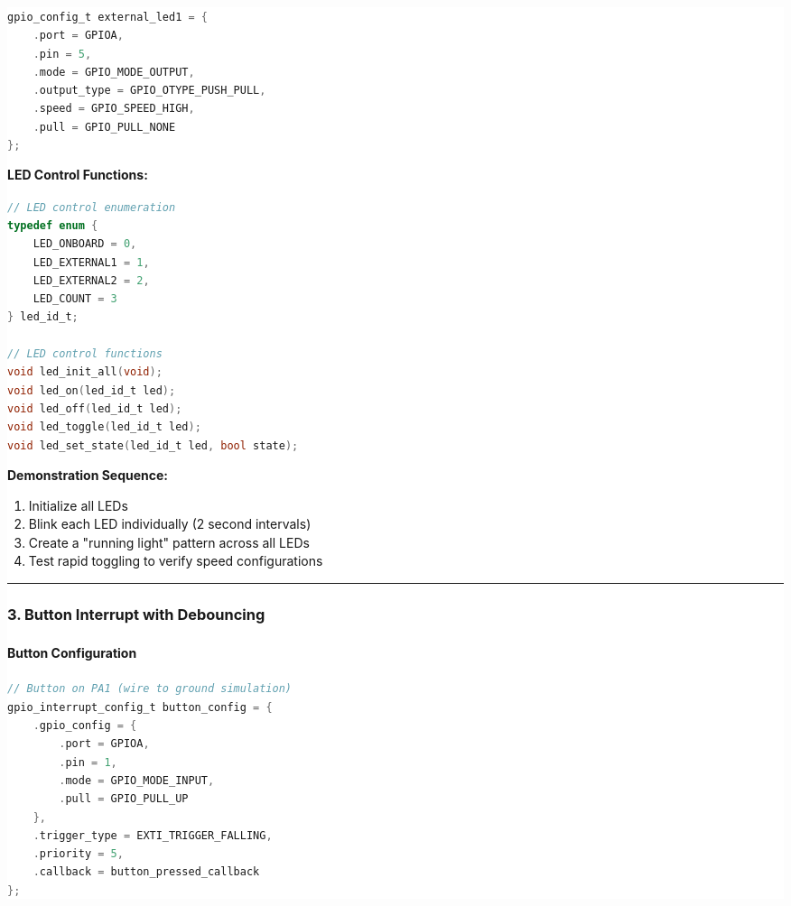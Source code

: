 ```c
gpio_config_t external_led1 = {
    .port = GPIOA,
    .pin = 5,
    .mode = GPIO_MODE_OUTPUT,
    .output_type = GPIO_OTYPE_PUSH_PULL,
    .speed = GPIO_SPEED_HIGH,
    .pull = GPIO_PULL_NONE
};
```

**LED Control Functions:**
```c
// LED control enumeration
typedef enum {
    LED_ONBOARD = 0,
    LED_EXTERNAL1 = 1,
    LED_EXTERNAL2 = 2,
    LED_COUNT = 3
} led_id_t;

// LED control functions
void led_init_all(void);
void led_on(led_id_t led);
void led_off(led_id_t led);
void led_toggle(led_id_t led);
void led_set_state(led_id_t led, bool state);
```

**Demonstration Sequence:**
1. Initialize all LEDs
2. Blink each LED individually (2 second intervals)
3. Create a "running light" pattern across all LEDs
4. Test rapid toggling to verify speed configurations

---

### 3. Button Interrupt with Debouncing

#### Button Configuration
```c
// Button on PA1 (wire to ground simulation)
gpio_interrupt_config_t button_config = {
    .gpio_config = {
        .port = GPIOA,
        .pin = 1,
        .mode = GPIO_MODE_INPUT,
        .pull = GPIO_PULL_UP
    },
    .trigger_type = EXTI_TRIGGER_FALLING,
    .priority = 5,
    .callback = button_pressed_callback
};
```
